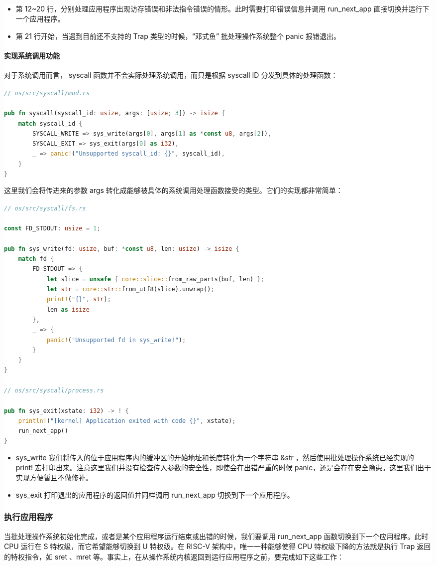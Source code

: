 - 第 12~20 行，分别处理应用程序出现访存错误和非法指令错误的情形。此时需要打印错误信息并调用 run_next_app 直接切换并运行下一个应用程序。

- 第 21 行开始，当遇到目前还不支持的 Trap 类型的时候，“邓式鱼” 批处理操作系统整个 panic 报错退出。

#### 实现系统调用功能
对于系统调用而言， syscall 函数并不会实际处理系统调用，而只是根据 syscall ID 分发到具体的处理函数：
```rs
// os/src/syscall/mod.rs

pub fn syscall(syscall_id: usize, args: [usize; 3]) -> isize {
    match syscall_id {
        SYSCALL_WRITE => sys_write(args[0], args[1] as *const u8, args[2]),
        SYSCALL_EXIT => sys_exit(args[0] as i32),
        _ => panic!("Unsupported syscall_id: {}", syscall_id),
    }
}

```

这里我们会将传进来的参数 args 转化成能够被具体的系统调用处理函数接受的类型。它们的实现都非常简单：
```rs
// os/src/syscall/fs.rs

const FD_STDOUT: usize = 1;

pub fn sys_write(fd: usize, buf: *const u8, len: usize) -> isize {
    match fd {
        FD_STDOUT => {
            let slice = unsafe { core::slice::from_raw_parts(buf, len) };
            let str = core::str::from_utf8(slice).unwrap();
            print!("{}", str);
            len as isize
        },
        _ => {
            panic!("Unsupported fd in sys_write!");
        }
    }
}

// os/src/syscall/process.rs

pub fn sys_exit(xstate: i32) -> ! {
    println!("[kernel] Application exited with code {}", xstate);
    run_next_app()
}
```

- sys_write 我们将传入的位于应用程序内的缓冲区的开始地址和长度转化为一个字符串 &str ，然后使用批处理操作系统已经实现的 print! 宏打印出来。注意这里我们并没有检查传入参数的安全性，即使会在出错严重的时候 panic，还是会存在安全隐患。这里我们出于实现方便暂且不做修补。

- sys_exit 打印退出的应用程序的返回值并同样调用 run_next_app 切换到下一个应用程序。

### 执行应用程序
当批处理操作系统初始化完成，或者是某个应用程序运行结束或出错的时候，我们要调用 run_next_app 函数切换到下一个应用程序。此时 CPU 运行在 S 特权级，而它希望能够切换到 U 特权级。在 RISC-V 架构中，唯一一种能够使得 CPU 特权级下降的方法就是执行 Trap 返回的特权指令，如 sret 、mret 等。事实上，在从操作系统内核返回到运行应用程序之前，要完成如下这些工作：
